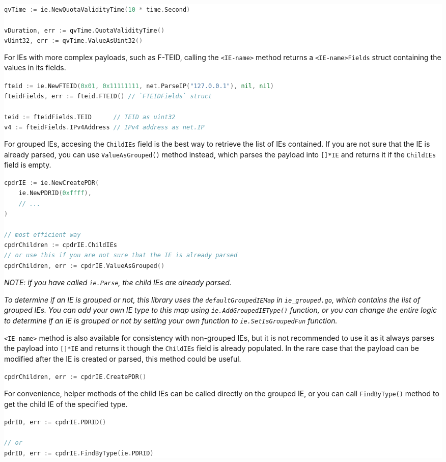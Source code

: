 ```go
qvTime := ie.NewQuotaValidityTime(10 * time.Second)

vDuration, err := qvTime.QuotaValidityTime()
vUint32, err := qvTime.ValueAsUint32()
```

For IEs with more complex payloads, such as F-TEID, calling the `<IE-name>` method returns a `<IE-name>Fields` struct containing the values in its fields.

```go
fteid := ie.NewFTEID(0x01, 0x11111111, net.ParseIP("127.0.0.1"), nil, nil)
fteidFields, err := fteid.FTEID() // `FTEIDFields` struct

teid := fteidFields.TEID      // TEID as uint32
v4 := fteidFields.IPv4Address // IPv4 address as net.IP
```

For grouped IEs, accesing the `ChildIEs` field is the best way to retrieve the list of IEs contained. If you are not sure that the IE is already parsed, you can use `ValueAsGrouped()` method instead, which parses the payload into `[]*IE` and returns it if the `ChildIEs` field is empty.

```go
cpdrIE := ie.NewCreatePDR(
	ie.NewPDRID(0xffff),
	// ...
)

// most efficient way
cpdrChildren := cpdrIE.ChildIEs
// or use this if you are not sure that the IE is already parsed
cpdrChildren, err := cpdrIE.ValueAsGrouped()
```

_NOTE: if you have called `ie.Parse`, the child IEs are already parsed._

_To determine if an IE is grouped or not, this library uses the `defaultGroupedIEMap` in `ie_grouped.go`, which contains the list of grouped IEs. You can add your own IE type to this map using `ie.AddGroupedIEType()` function, or you can change the entire logic to determine if an IE is grouped or not by setting your own function to `ie.SetIsGroupedFun` function._

`<IE-name>` method is also available for consistency with non-grouped IEs, but it is not recommended to use it as it always parses the payload into `[]*IE` and returns it though the `ChildIEs` field is already populated. In the rare case that the payload can be modified after the IE is created or parsed, this method could be useful.

```go
cpdrChildren, err := cpdrIE.CreatePDR()
```

For convenience, helper methods of the child IEs can be called directly on the grouped IE, or you can call `FindByType()` method to get the child IE of the specified type.

```go
pdrID, err := cpdrIE.PDRID()

// or
pdrID, err := cpdrIE.FindByType(ie.PDRID)
```
